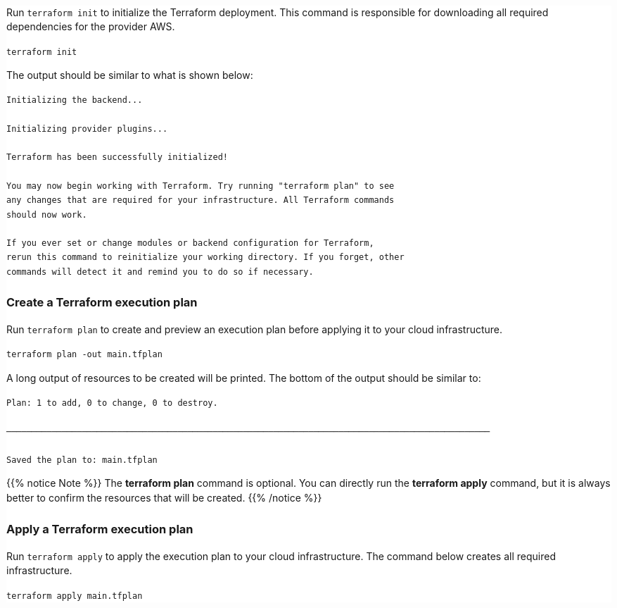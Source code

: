 Run `terraform init` to initialize the Terraform deployment. This command is responsible for downloading all required dependencies for the provider AWS.

```console
terraform init
```

The output should be similar to what is shown below:
    
```output
Initializing the backend...

Initializing provider plugins...

Terraform has been successfully initialized!

You may now begin working with Terraform. Try running "terraform plan" to see
any changes that are required for your infrastructure. All Terraform commands
should now work.

If you ever set or change modules or backend configuration for Terraform,
rerun this command to reinitialize your working directory. If you forget, other
commands will detect it and remind you to do so if necessary.
```

### Create a Terraform execution plan

Run `terraform plan` to create and preview an execution plan before applying it to your cloud infrastructure. 

```console
terraform plan -out main.tfplan
```

A long output of resources to be created will be printed. The bottom of the output should be similar to:

```output
Plan: 1 to add, 0 to change, 0 to destroy.

────────────────────────────────────────────────────────────────────────────────────────────────

Saved the plan to: main.tfplan
```

{{% notice Note %}}
The **terraform plan** command is optional. You can directly run the **terraform apply** command, but it is always better to confirm the resources that will be created.
{{% /notice %}}

### Apply a Terraform execution plan

Run `terraform apply` to apply the execution plan to your cloud infrastructure. The command below creates all required infrastructure.

```console
terraform apply main.tfplan
```      
